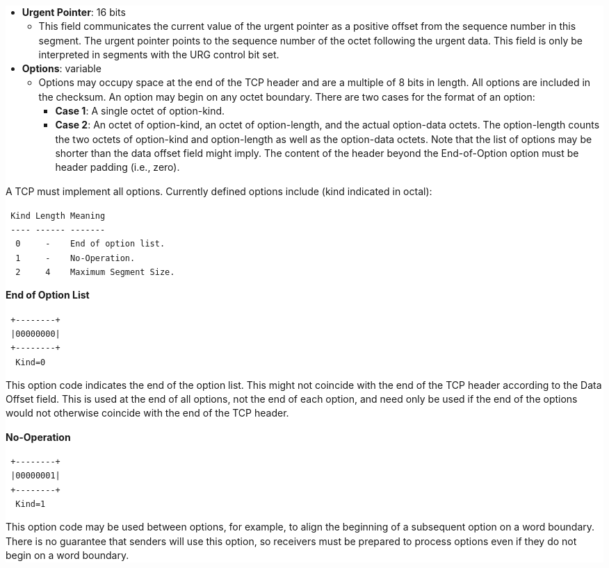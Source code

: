 * __Urgent Pointer__: 16 bits
    * This field communicates the current value of the urgent pointer as a positive offset from the sequence number in this segment. The urgent pointer points to the sequence number of the octet following the urgent data. This field is only be interpreted in segments with the URG control bit set.
* __Options__: variable
    * Options may occupy space at the end of the TCP header and are a multiple of 8 bits in length. All options are included in the checksum. An option may begin on any octet boundary. There are two cases for the format of an option:
        * __Case 1__: A single octet of option-kind.
        * __Case 2__: An octet of option-kind, an octet of option-length, and the actual option-data octets.
    The option-length counts the two octets of option-kind and option-length as well as the option-data octets. Note that the list of options may be shorter than the data offset field might imply. The content of the header beyond the End-of-Option option must be header padding (i.e., zero).

A TCP must implement all options. Currently defined options include (kind indicated in octal):

```
 Kind Length Meaning
 ---- ------ -------
  0     -    End of option list.
  1     -    No-Operation.
  2     4    Maximum Segment Size.
```

__End of Option List__

```
 +--------+
 |00000000|
 +--------+
  Kind=0
```

 This option code indicates the end of the option list. This
 might not coincide with the end of the TCP header according to
 the Data Offset field. This is used at the end of all options,
 not the end of each option, and need only be used if the end of
 the options would not otherwise coincide with the end of the TCP
 header.

__No-Operation__

```
 +--------+
 |00000001|
 +--------+
  Kind=1
```

This option code may be used between options, for example, to
align the beginning of a subsequent option on a word boundary.
There is no guarantee that senders will use this option, so
receivers must be prepared to process options even if they do
not begin on a word boundary.

